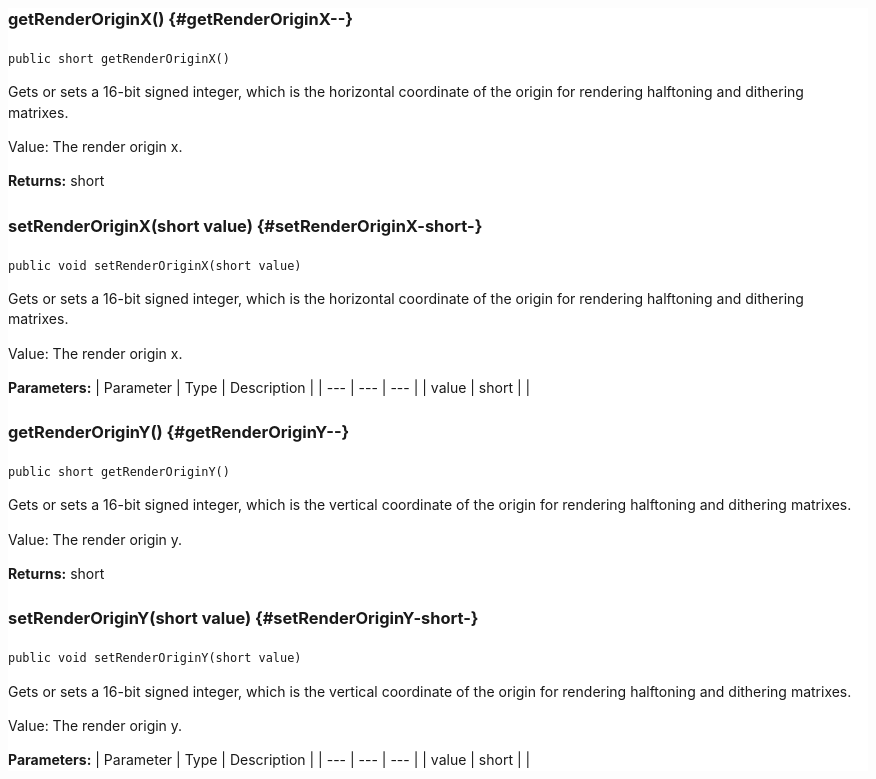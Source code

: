 ### getRenderOriginX() {#getRenderOriginX--}
```
public short getRenderOriginX()
```


Gets or sets a 16-bit signed integer, which is the horizontal coordinate of the origin for rendering halftoning and dithering matrixes.

Value: The render origin x.

**Returns:**
short
### setRenderOriginX(short value) {#setRenderOriginX-short-}
```
public void setRenderOriginX(short value)
```


Gets or sets a 16-bit signed integer, which is the horizontal coordinate of the origin for rendering halftoning and dithering matrixes.

Value: The render origin x.

**Parameters:**
| Parameter | Type | Description |
| --- | --- | --- |
| value | short |  |

### getRenderOriginY() {#getRenderOriginY--}
```
public short getRenderOriginY()
```


Gets or sets a 16-bit signed integer, which is the vertical coordinate of the origin for rendering halftoning and dithering matrixes.

Value: The render origin y.

**Returns:**
short
### setRenderOriginY(short value) {#setRenderOriginY-short-}
```
public void setRenderOriginY(short value)
```


Gets or sets a 16-bit signed integer, which is the vertical coordinate of the origin for rendering halftoning and dithering matrixes.

Value: The render origin y.

**Parameters:**
| Parameter | Type | Description |
| --- | --- | --- |
| value | short |  |
